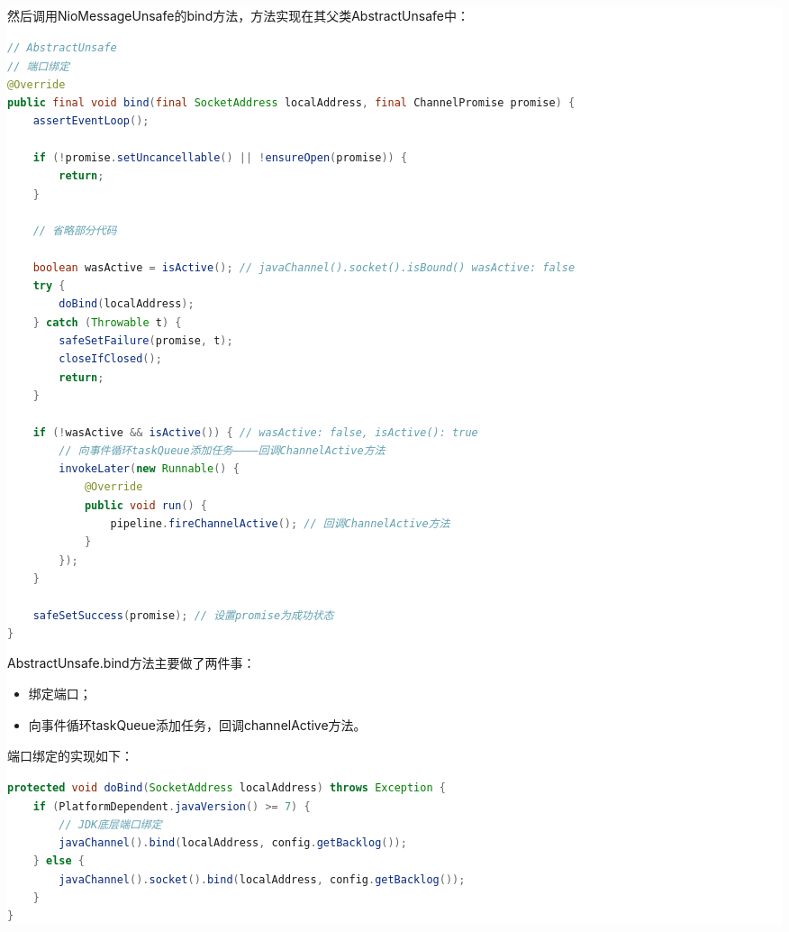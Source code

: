然后调用NioMessageUnsafe的bind方法，方法实现在其父类AbstractUnsafe中：

```java
// AbstractUnsafe
// 端口绑定
@Override
public final void bind(final SocketAddress localAddress, final ChannelPromise promise) {
    assertEventLoop();

    if (!promise.setUncancellable() || !ensureOpen(promise)) {
        return;
    }

    // 省略部分代码

    boolean wasActive = isActive(); // javaChannel().socket().isBound() wasActive: false
    try {
        doBind(localAddress);
    } catch (Throwable t) {
        safeSetFailure(promise, t);
        closeIfClosed();
        return;
    }

    if (!wasActive && isActive()) { // wasActive: false, isActive(): true
      	// 向事件循环taskQueue添加任务————回调ChannelActive方法
        invokeLater(new Runnable() {
            @Override
            public void run() {
                pipeline.fireChannelActive(); // 回调ChannelActive方法
            }
        });
    }

    safeSetSuccess(promise); // 设置promise为成功状态
}
```

AbstractUnsafe.bind方法主要做了两件事：

- 绑定端口；

- 向事件循环taskQueue添加任务，回调channelActive方法。

端口绑定的实现如下：

```java
protected void doBind(SocketAddress localAddress) throws Exception {
    if (PlatformDependent.javaVersion() >= 7) {
        // JDK底层端口绑定
        javaChannel().bind(localAddress, config.getBacklog());
    } else {
        javaChannel().socket().bind(localAddress, config.getBacklog());
    }
}
```

